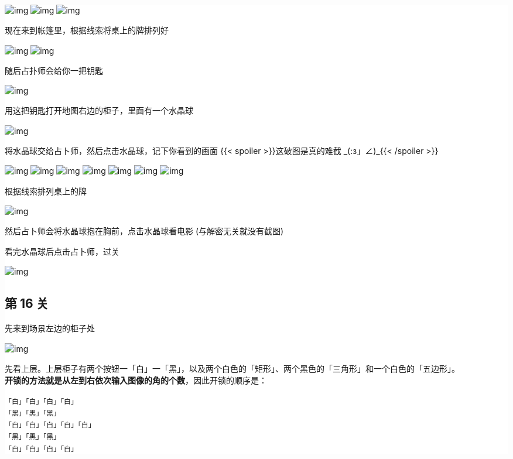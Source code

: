 ![img](https://steamuserimages-a.akamaihd.net/ugc/772847290166676134/A2029224653A60E8EC060C130F552D28202B2C87/)
![img](https://steamuserimages-a.akamaihd.net/ugc/772847290166676154/EC9E866ACAA7995749BB4674613A91A5ADC6D5D9/)
![img](https://steamuserimages-a.akamaihd.net/ugc/772847290166676193/872A4FEB9D868CC748087ADFAB7320AB38C1A8B5/)

现在来到帐篷里，根据线索将桌上的牌排列好

![img](https://steamuserimages-a.akamaihd.net/ugc/772847290166676214/CF4E6F725F6C6FC95CE04EC9AA9A3DF0705C3FB1/)
![img](https://steamuserimages-a.akamaihd.net/ugc/772847290166676226/8E5683B62123A53ED5FCFAE4A2B775E5DD536F7D/)

随后占扑师会给你一把钥匙

![img](https://steamuserimages-a.akamaihd.net/ugc/772847290166676240/9BB5C3AD6BCBD5A339A86B3029965480460D0131/)

用这把钥匙打开地图右边的柜子，里面有一个水晶球

![img](https://steamuserimages-a.akamaihd.net/ugc/772847290166676262/7FE7D7870EAAAF03280555A6D46C20E80672E4BC/)

将水晶球交给占卜师，然后点击水晶球，记下你看到的画面 {{< spoiler >}}这破图是真的难截 \_(:з」∠)\_{{< /spoiler >}}

![img](https://steamuserimages-a.akamaihd.net/ugc/772847290166676276/014AB521DD71ADAB3B172658ABF8B04A1FF090BB/)
![img](https://steamuserimages-a.akamaihd.net/ugc/772847290166676296/EE685C1657E21C2768B8E83F7D5F0644CDAA4E65/)
![img](https://steamuserimages-a.akamaihd.net/ugc/772847290166676320/2A413228B89CB8D82392765F4C76F5057B6CB938/)
![img](https://steamuserimages-a.akamaihd.net/ugc/772847290166676345/341F2D45CD5D3E488EB5B366F4C2B871A56BB2DD/)
![img](https://steamuserimages-a.akamaihd.net/ugc/772847290166676357/87398711FFD4AF750629AD0B1E43635A218FA0D9/)
![img](https://steamuserimages-a.akamaihd.net/ugc/772847290166676376/28B406F6932EB627D5FF918F3748ED197B1229D4/)
![img](https://steamuserimages-a.akamaihd.net/ugc/772847290166676388/E14C3F366F9E745BAC2B24888D6CAFF49546B5B9/)

根据线索排列桌上的牌

![img](https://steamuserimages-a.akamaihd.net/ugc/772847290166676403/7F8C4634A0B3D2FF98143BF2D6419EC7801E00A4/)

然后占卜师会将水晶球抱在胸前，点击水晶球看电影 (与解密无关就没有截图)

看完水晶球后点击占卜师，过关

![img](https://steamuserimages-a.akamaihd.net/ugc/772847290166676417/2DAB615A9DE92F1A8144B867459BFA75ABA6D5EB/)

## 第 16 关

先来到场景左边的柜子处

![img](https://steamuserimages-a.akamaihd.net/ugc/771740242212605194/99B41460040F281031D2A7092C3E1602DF763636/)

先看上层。上层柜子有两个按钮一「白」一「黑」，以及两个白色的「矩形」、两个黑色的「三角形」和一个白色的「五边形」。  
**开锁的方法就是从左到右依次输入图像的角的个数**，因此开锁的顺序是：

```txt
「白」「白」「白」「白」
「黑」「黑」「黑」
「白」「白」「白」「白」「白」
「黑」「黑」「黑」
「白」「白」「白」「白」
```
